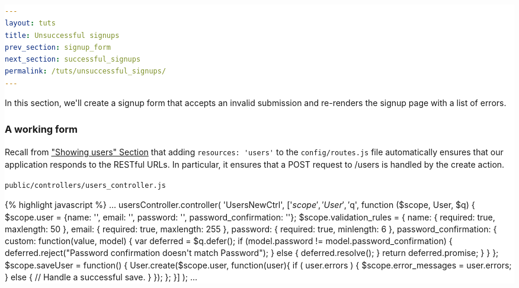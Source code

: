 ```yaml
---
layout: tuts
title: Unsuccessful signups
prev_section: signup_form
next_section: successful_signups
permalink: /tuts/unsuccessful_signups/
---
```


In this section, we'll create a signup form that accepts an invalid submission and re-renders the signup page with a list of errors.

### A working form

Recall from ["Showing users" Section](https://nodeontrain.xyz/tuts/showing_users/) that adding `resources: 'users'` to the `config/routes.js` file automatically ensures that our application responds to the RESTful URLs. In particular, it ensures that a POST request to /users is handled by the create action.

`public/controllers/users_controller.js`

{% highlight javascript %}
...
usersController.controller(
	'UsersNewCtrl',
	['$scope', 'User', '$q', function ($scope, User, $q) {
		$scope.user = {name: '', email: '', password: '', password_confirmation: ''};
		$scope.validation_rules = {
			name: {
				required: true,
				maxlength: 50
			},
			email: {
				required: true,
				maxlength: 255
			},
			password: {
				required: true,
				minlength: 6
			},
			password_confirmation: {
				custom: function(value, model) {
					var deferred = $q.defer();
					if (model.password != model.password_confirmation) {
						deferred.reject("Password confirmation doesn't match Password");
					} else {
						deferred.resolve();
					}
					return deferred.promise;
				}
			}
		};
		$scope.saveUser = function() {
			User.create($scope.user, function(user){
				if ( user.errors ) {
					$scope.error_messages = user.errors;
				} else {
					// Handle a successful save.
				}
			});
		};
	}]
);
...